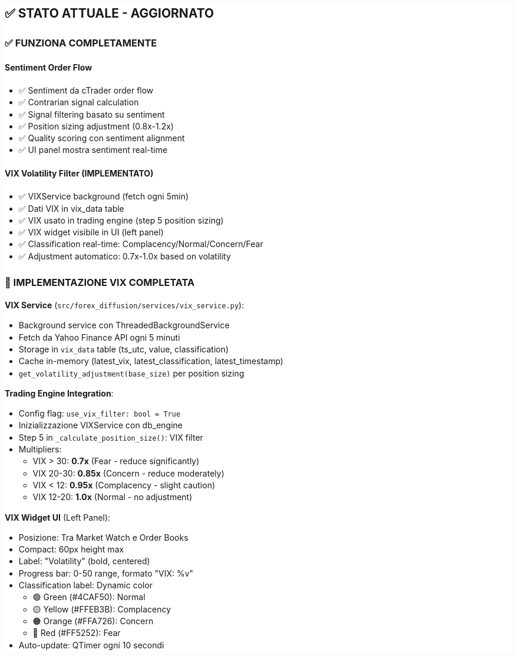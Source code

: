 
## ✅ STATO ATTUALE - AGGIORNATO

### ✅ FUNZIONA COMPLETAMENTE

#### Sentiment Order Flow
- ✅ Sentiment da cTrader order flow
- ✅ Contrarian signal calculation
- ✅ Signal filtering basato su sentiment
- ✅ Position sizing adjustment (0.8x-1.2x)
- ✅ Quality scoring con sentiment alignment
- ✅ UI panel mostra sentiment real-time

#### VIX Volatility Filter (IMPLEMENTATO)
- ✅ VIXService background (fetch ogni 5min)
- ✅ Dati VIX in vix_data table
- ✅ VIX usato in trading engine (step 5 position sizing)
- ✅ VIX widget visibile in UI (left panel)
- ✅ Classification real-time: Complacency/Normal/Concern/Fear
- ✅ Adjustment automatico: 0.7x-1.0x based on volatility

### 🎯 IMPLEMENTAZIONE VIX COMPLETATA

**VIX Service** (`src/forex_diffusion/services/vix_service.py`):
- Background service con ThreadedBackgroundService
- Fetch da Yahoo Finance API ogni 5 minuti
- Storage in `vix_data` table (ts_utc, value, classification)
- Cache in-memory (latest_vix, latest_classification, latest_timestamp)
- `get_volatility_adjustment(base_size)` per position sizing

**Trading Engine Integration**:
- Config flag: `use_vix_filter: bool = True`
- Inizializzazione VIXService con db_engine
- Step 5 in `_calculate_position_size()`: VIX filter
- Multipliers:
  - VIX > 30: **0.7x** (Fear - reduce significantly)
  - VIX 20-30: **0.85x** (Concern - reduce moderately)
  - VIX < 12: **0.95x** (Complacency - slight caution)
  - VIX 12-20: **1.0x** (Normal - no adjustment)

**VIX Widget UI** (Left Panel):
- Posizione: Tra Market Watch e Order Books
- Compact: 60px height max
- Label: "Volatility" (bold, centered)
- Progress bar: 0-50 range, formato "VIX: %v"
- Classification label: Dynamic color
  - 🟢 Green (#4CAF50): Normal
  - 🟡 Yellow (#FFEB3B): Complacency
  - 🟠 Orange (#FFA726): Concern
  - 🔴 Red (#FF5252): Fear
- Auto-update: QTimer ogni 10 secondi
